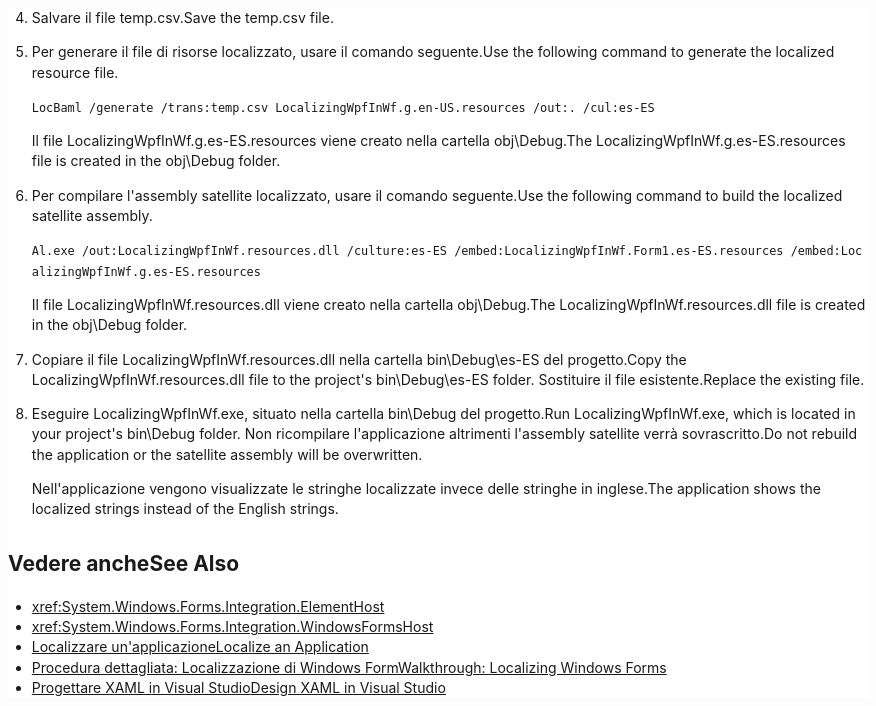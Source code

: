 4.  <span data-ttu-id="3cc7d-170">Salvare il file temp.csv.</span><span class="sxs-lookup"><span data-stu-id="3cc7d-170">Save the temp.csv file.</span></span>

5.  <span data-ttu-id="3cc7d-171">Per generare il file di risorse localizzato, usare il comando seguente.</span><span class="sxs-lookup"><span data-stu-id="3cc7d-171">Use the following command to generate the localized resource file.</span></span>

    ```
    LocBaml /generate /trans:temp.csv LocalizingWpfInWf.g.en-US.resources /out:. /cul:es-ES
    ```

     <span data-ttu-id="3cc7d-172">Il file LocalizingWpfInWf.g.es-ES.resources viene creato nella cartella obj\Debug.</span><span class="sxs-lookup"><span data-stu-id="3cc7d-172">The LocalizingWpfInWf.g.es-ES.resources file is created in the obj\Debug folder.</span></span>

6.  <span data-ttu-id="3cc7d-173">Per compilare l'assembly satellite localizzato, usare il comando seguente.</span><span class="sxs-lookup"><span data-stu-id="3cc7d-173">Use the following command to build the localized satellite assembly.</span></span>

    ```
    Al.exe /out:LocalizingWpfInWf.resources.dll /culture:es-ES /embed:LocalizingWpfInWf.Form1.es-ES.resources /embed:LocalizingWpfInWf.g.es-ES.resources
    ```

     <span data-ttu-id="3cc7d-174">Il file LocalizingWpfInWf.resources.dll viene creato nella cartella obj\Debug.</span><span class="sxs-lookup"><span data-stu-id="3cc7d-174">The LocalizingWpfInWf.resources.dll file is created in the obj\Debug folder.</span></span>

7.  <span data-ttu-id="3cc7d-175">Copiare il file LocalizingWpfInWf.resources.dll nella cartella bin\Debug\es-ES del progetto.</span><span class="sxs-lookup"><span data-stu-id="3cc7d-175">Copy the LocalizingWpfInWf.resources.dll file to the project's bin\Debug\es-ES folder.</span></span> <span data-ttu-id="3cc7d-176">Sostituire il file esistente.</span><span class="sxs-lookup"><span data-stu-id="3cc7d-176">Replace the existing file.</span></span>

8.  <span data-ttu-id="3cc7d-177">Eseguire LocalizingWpfInWf.exe, situato nella cartella bin\Debug del progetto.</span><span class="sxs-lookup"><span data-stu-id="3cc7d-177">Run LocalizingWpfInWf.exe, which is located in your project's bin\Debug folder.</span></span> <span data-ttu-id="3cc7d-178">Non ricompilare l'applicazione altrimenti l'assembly satellite verrà sovrascritto.</span><span class="sxs-lookup"><span data-stu-id="3cc7d-178">Do not rebuild the application or the satellite assembly will be overwritten.</span></span>

     <span data-ttu-id="3cc7d-179">Nell'applicazione vengono visualizzate le stringhe localizzate invece delle stringhe in inglese.</span><span class="sxs-lookup"><span data-stu-id="3cc7d-179">The application shows the localized strings instead of the English strings.</span></span>

## <a name="see-also"></a><span data-ttu-id="3cc7d-180">Vedere anche</span><span class="sxs-lookup"><span data-stu-id="3cc7d-180">See Also</span></span>

- <xref:System.Windows.Forms.Integration.ElementHost>
- <xref:System.Windows.Forms.Integration.WindowsFormsHost>
- [<span data-ttu-id="3cc7d-181">Localizzare un'applicazione</span><span class="sxs-lookup"><span data-stu-id="3cc7d-181">Localize an Application</span></span>](../../../../docs/framework/wpf/advanced/how-to-localize-an-application.md)
- [<span data-ttu-id="3cc7d-182">Procedura dettagliata: Localizzazione di Windows Form</span><span class="sxs-lookup"><span data-stu-id="3cc7d-182">Walkthrough: Localizing Windows Forms</span></span>](https://msdn.microsoft.com/library/9a96220d-a19b-4de0-9f48-01e5d82679e5)
- [<span data-ttu-id="3cc7d-183">Progettare XAML in Visual Studio</span><span class="sxs-lookup"><span data-stu-id="3cc7d-183">Design XAML in Visual Studio</span></span>](/visualstudio/designers/designing-xaml-in-visual-studio)

